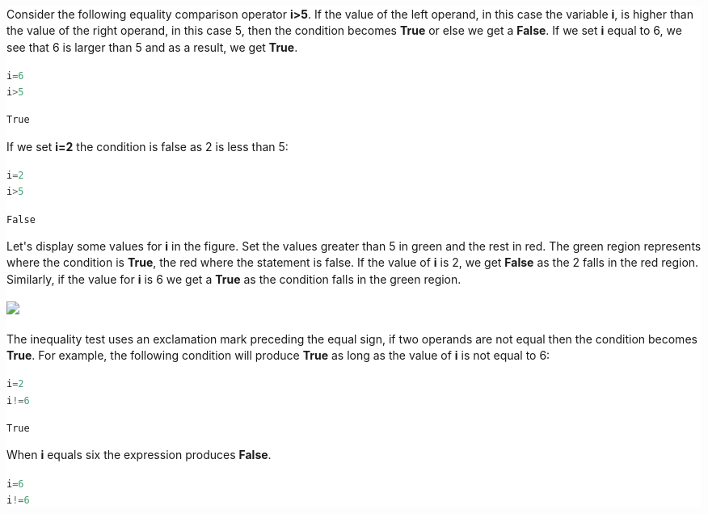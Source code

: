 Consider the following equality comparison operator **i>5**. If the value of the left operand, in this case the variable **i**, is higher than the value of the right operand, in this case 5, then the condition becomes **True** or else we get a **False**.  If we set **i** equal to 6, we see that 6 is larger than 5 and as a result, we get **True**.  



```python
i=6
i>5
```




    True



If we set **i=2** the condition is false as 2 is less than 5:


```python
i=2
i>5
```




    False



 Let's display some values for **i** in the figure. Set the values greater than 5 in green and the rest in red. The green region represents where the condition is **True**, the red where the statement is false. If the value of **i** is 2, we get **False** as the 2 falls in the red region. Similarly, if the value for **i** is 6 we get a **True** as the condition falls in the green region. 

<a ><img src = "https://ibm.box.com/shared/static/xr028o5qcvxgdn3i1rqsjbxwaq5gb4ki.gif" width = 500, align = "center"></a>
  <h4 align=center> 
  </h4>


 The inequality test uses an exclamation mark preceding the equal sign, if two operands are not equal then the condition becomes **True**.  For example, the following condition will produce **True** as long as the value of **i** is not equal to 6:



```python
i=2
i!=6
```




    True



When **i** equals  six the expression produces **False**. 


```python
i=6
i!=6
```

